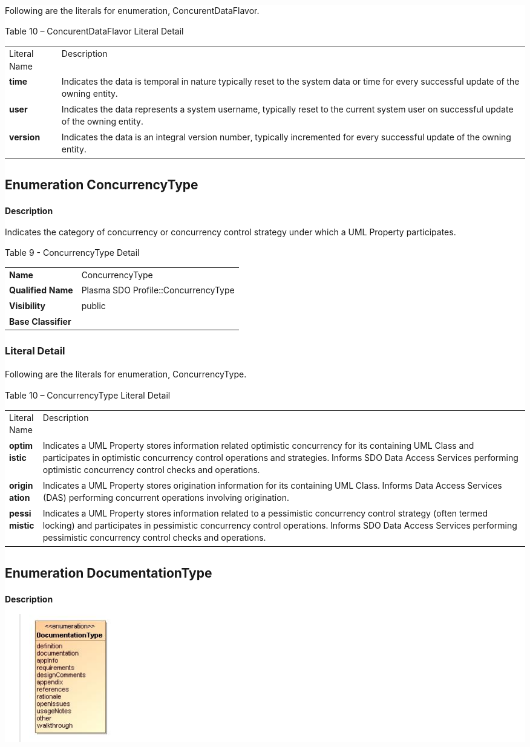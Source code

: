 Following are the literals for enumeration, ConcurentDataFlavor.

Table 10 – ConcurentDataFlavor Literal Detail

|              |                                                                                                                                        |
|--------------|----------------------------------------------------------------------------------------------------------------------------------------|
| Literal Name | Description                                                                                                                            |
| **time**     | Indicates the data is temporal in nature typically reset to the system data or time for every successful update of the owning entity.  |
| **user**     | Indicates the data represents a system username, typically reset to the current system user on successful update of the owning entity. |
| **version**  | Indicates the data is an integral version number, typically incremented for every successful update of the owning entity.              |

 **Enumeration** **ConcurrencyType**
------------------------------------

**Description**

Indicates the category of concurrency or concurrency control strategy under which a UML Property participates.

Table 9 - ConcurrencyType Detail

|                     |                                     |
|---------------------|-------------------------------------|
| **Name**            | ConcurrencyType                     |
| **Qualified Name**  | Plasma SDO Profile::ConcurrencyType |
| **Visibility**      | public                              |
| **Base Classifier** |                                     |

### **Literal Detail**

Following are the literals for enumeration, ConcurrencyType.

Table 10 – ConcurrencyType Literal Detail

|                 |                                                                                                                                                                                                                                                                                             |
|-----------------|---------------------------------------------------------------------------------------------------------------------------------------------------------------------------------------------------------------------------------------------------------------------------------------------|
| Literal Name    | Description                                                                                                                                                                                                                                                                                 |
| **optimistic**  | Indicates a UML Property stores information related optimistic concurrency for its containing UML Class and participates in optimistic concurrency control operations and strategies. Informs SDO Data Access Services performing optimistic concurrency control checks and operations.     |
| **origination** | Indicates a UML Property stores origination information for its containing UML Class. Informs Data Access Services (DAS) performing concurrent operations involving origination.                                                                                                            |
| **pessimistic** | Indicates a UML Property stores information related to a pessimistic concurrency control strategy (often termed locking) and participates in pessimistic concurrency control operations. Informs SDO Data Access Services performing pessimistic concurrency control checks and operations. |

 **Enumeration** **DocumentationType**
--------------------------------------

**Description**

> <img src="images/media/image20.jpeg" width="136" height="206" />
